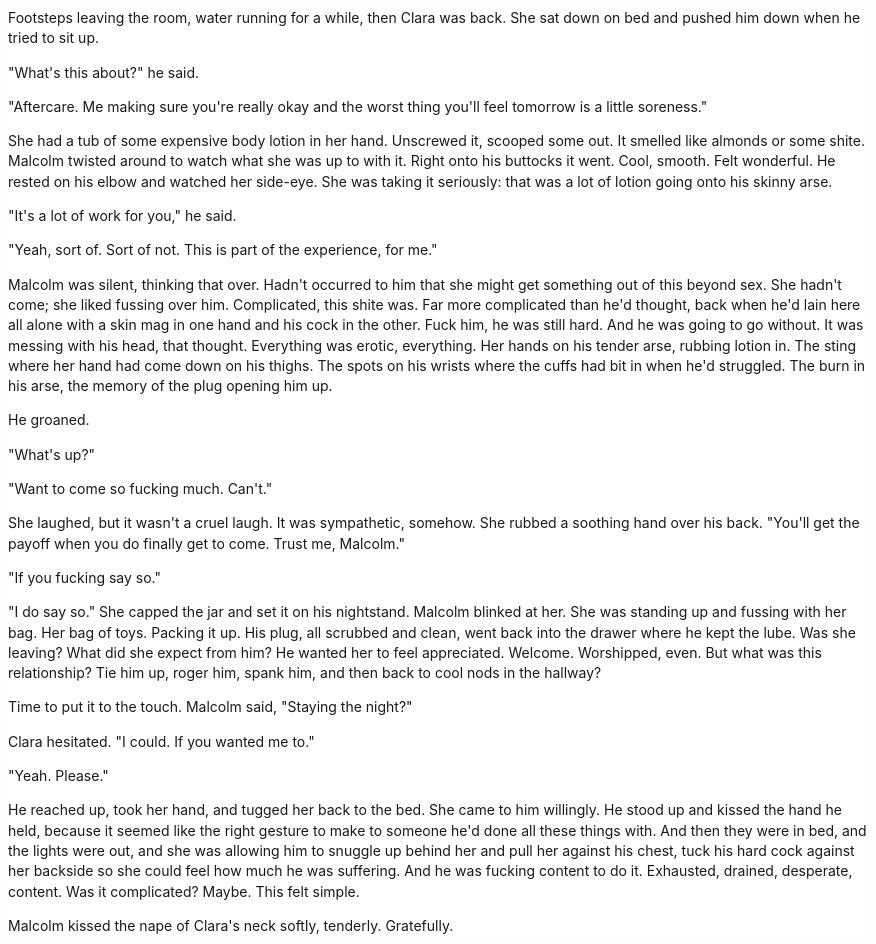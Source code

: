 Footsteps leaving the room, water running for a while, then Clara was back. She sat down on bed and pushed him down when he tried to sit up.

"What's this about?" he said.

"Aftercare. Me making sure you're really okay and the worst thing you'll feel tomorrow is a little soreness."

She had a tub of some expensive body lotion in her hand. Unscrewed it, scooped some out. It smelled like almonds or some shite. Malcolm twisted around to watch what she was up to with it. Right onto his buttocks it went. Cool, smooth. Felt wonderful. He rested on his elbow and watched her side-eye. She was taking it seriously: that was a lot of lotion going onto his skinny arse.

"It's a lot of work for you," he said.

"Yeah, sort of. Sort of not. This is part of the experience, for me."

Malcolm was silent, thinking that over. Hadn't occurred to him that she might get something out of this beyond sex. She hadn't come; she liked fussing over him. Complicated, this shite was. Far more complicated than he'd thought, back when he'd lain here all alone with a skin mag in one hand and his cock in the other. Fuck him, he was still hard. And he was going to go without. It was messing with his head, that thought. Everything was erotic, everything. Her hands on his tender arse, rubbing lotion in. The sting where her hand had come down on his thighs. The spots on his wrists where the cuffs had bit in when he'd struggled. The burn in his arse, the memory of the plug opening him up.

He groaned.

"What's up?"

"Want to come so fucking much. Can't."

She laughed, but it wasn't a cruel laugh. It was sympathetic, somehow. She rubbed a soothing hand over his back. "You'll get the payoff when you do finally get to come. Trust me, Malcolm."

"If you fucking say so."

"I do say so." She capped the jar and set it on his nightstand. Malcolm blinked at her. She was standing up and fussing with her bag. Her bag of toys. Packing it up. His plug, all scrubbed and clean, went back into the drawer where he kept the lube. Was she leaving? What did she expect from him? He wanted her to feel appreciated. Welcome. Worshipped, even. But what was this relationship? Tie him up, roger him, spank him, and then back to cool nods in the hallway?

Time to put it to the touch. Malcolm said, "Staying the night?"

Clara hesitated. "I could. If you wanted me to."

"Yeah. Please."

He reached up, took her hand, and tugged her back to the bed. She came to him willingly. He stood up and kissed the hand he held, because it seemed like the right gesture to make to someone he'd done all these things with. And then they were in bed, and the lights were out, and she was allowing him to snuggle up behind her and pull her against his chest, tuck his hard cock against her backside so she could feel how much he was suffering. And he was fucking content to do it. Exhausted, drained, desperate, content. Was it complicated? Maybe. This felt simple.

Malcolm kissed the nape of Clara's neck softly, tenderly. Gratefully.
